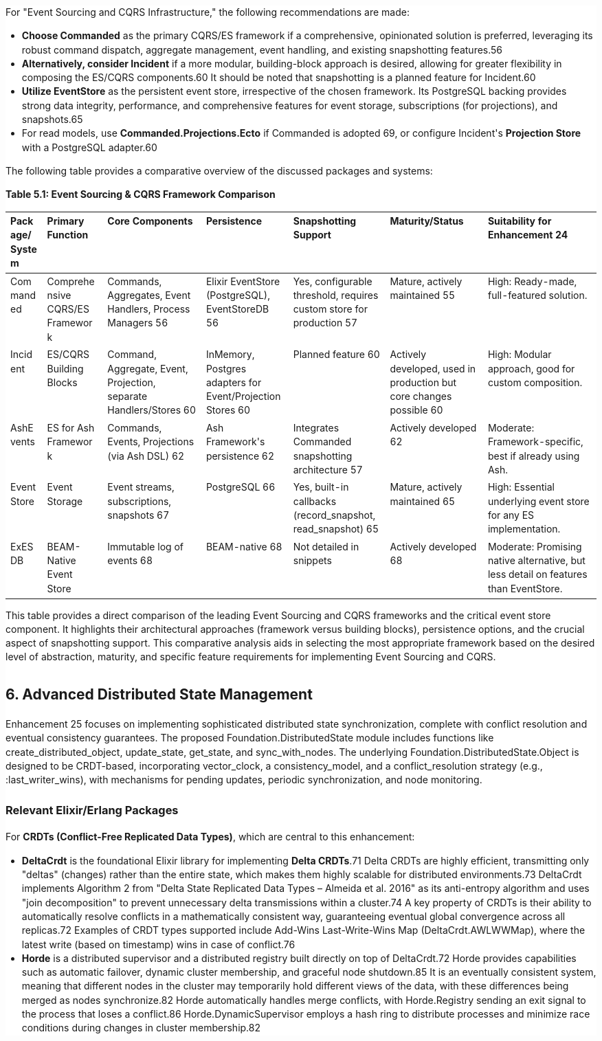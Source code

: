 For "Event Sourcing and CQRS Infrastructure," the following recommendations are made:

* **Choose Commanded** as the primary CQRS/ES framework if a comprehensive, opinionated solution is preferred, leveraging its robust command dispatch, aggregate management, event handling, and existing snapshotting features.56  
* **Alternatively, consider Incident** if a more modular, building-block approach is desired, allowing for greater flexibility in composing the ES/CQRS components.60 It should be noted that snapshotting is a planned feature for Incident.60  
* **Utilize EventStore** as the persistent event store, irrespective of the chosen framework. Its PostgreSQL backing provides strong data integrity, performance, and comprehensive features for event storage, subscriptions (for projections), and snapshots.65  
* For read models, use **Commanded.Projections.Ecto** if Commanded is adopted 69, or configure Incident's **Projection Store** with a PostgreSQL adapter.60

The following table provides a comparative overview of the discussed packages and systems:

**Table 5.1: Event Sourcing & CQRS Framework Comparison**

| Package/System | Primary Function | Core Components | Persistence | Snapshotting Support | Maturity/Status | Suitability for Enhancement 24 |
| :---- | :---- | :---- | :---- | :---- | :---- | :---- |
| Commanded | Comprehensive CQRS/ES Framework | Commands, Aggregates, Event Handlers, Process Managers 56 | Elixir EventStore (PostgreSQL), EventStoreDB 56 | Yes, configurable threshold, requires custom store for production 57 | Mature, actively maintained 55 | High: Ready-made, full-featured solution. |
| Incident | ES/CQRS Building Blocks | Command, Aggregate, Event, Projection, separate Handlers/Stores 60 | InMemory, Postgres adapters for Event/Projection Stores 60 | Planned feature 60 | Actively developed, used in production but core changes possible 60 | High: Modular approach, good for custom composition. |
| AshEvents | ES for Ash Framework | Commands, Events, Projections (via Ash DSL) 62 | Ash Framework's persistence 62 | Integrates Commanded snapshotting architecture 57 | Actively developed 62 | Moderate: Framework-specific, best if already using Ash. |
| EventStore | Event Storage | Event streams, subscriptions, snapshots 67 | PostgreSQL 66 | Yes, built-in callbacks (record\_snapshot, read\_snapshot) 65 | Mature, actively maintained 65 | High: Essential underlying event store for any ES implementation. |
| ExESDB | BEAM-Native Event Store | Immutable log of events 68 | BEAM-native 68 | Not detailed in snippets | Actively developed 68 | Moderate: Promising native alternative, but less detail on features than EventStore. |

This table provides a direct comparison of the leading Event Sourcing and CQRS frameworks and the critical event store component. It highlights their architectural approaches (framework versus building blocks), persistence options, and the crucial aspect of snapshotting support. This comparative analysis aids in selecting the most appropriate framework based on the desired level of abstraction, maturity, and specific feature requirements for implementing Event Sourcing and CQRS.

## **6\. Advanced Distributed State Management**

Enhancement 25 focuses on implementing sophisticated distributed state synchronization, complete with conflict resolution and eventual consistency guarantees. The proposed Foundation.DistributedState module includes functions like create\_distributed\_object, update\_state, get\_state, and sync\_with\_nodes. The underlying Foundation.DistributedState.Object is designed to be CRDT-based, incorporating vector\_clock, a consistency\_model, and a conflict\_resolution strategy (e.g., :last\_writer\_wins), with mechanisms for pending updates, periodic synchronization, and node monitoring.

### **Relevant Elixir/Erlang Packages**

For **CRDTs (Conflict-Free Replicated Data Types)**, which are central to this enhancement:

* **DeltaCrdt** is the foundational Elixir library for implementing **Delta CRDTs**.71 Delta CRDTs are highly efficient, transmitting only "deltas" (changes) rather than the entire state, which makes them highly scalable for distributed environments.73 DeltaCrdt implements Algorithm 2 from "Delta State Replicated Data Types – Almeida et al. 2016" as its anti-entropy algorithm and uses "join decomposition" to prevent unnecessary delta transmissions within a cluster.74 A key property of CRDTs is their ability to automatically resolve conflicts in a mathematically consistent way, guaranteeing eventual global convergence across all replicas.72 Examples of CRDT types supported include Add-Wins Last-Write-Wins Map (DeltaCrdt.AWLWWMap), where the latest write (based on timestamp) wins in case of conflict.76  
* **Horde** is a distributed supervisor and a distributed registry built directly on top of DeltaCrdt.72 Horde provides capabilities such as automatic failover, dynamic cluster membership, and graceful node shutdown.85 It is an eventually consistent system, meaning that different nodes in the cluster may temporarily hold different views of the data, with these differences being merged as nodes synchronize.82 Horde automatically handles merge conflicts, with Horde.Registry sending an exit signal to the process that loses a conflict.86 Horde.DynamicSupervisor employs a hash ring to distribute processes and minimize race conditions during changes in cluster membership.82  